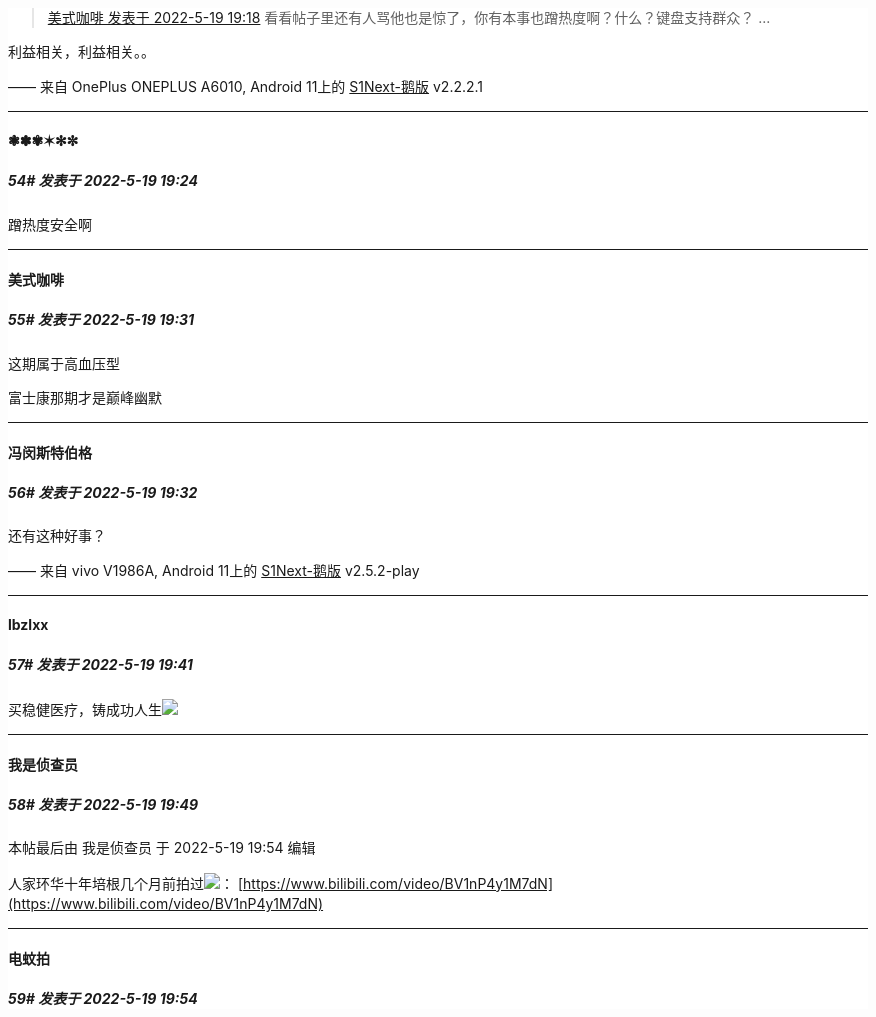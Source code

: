 <blockquote><a href="httphttps://bbs.saraba1st.com/2b/forum.php?mod=redirect&amp;goto=findpost&amp;pid=55910891&amp;ptid=2070382" target="_blank">美式咖啡 发表于 2022-5-19 19:18</a>
看看帖子里还有人骂他也是惊了，你有本事也蹭热度啊？什么？键盘支持群众？ ...</blockquote>
利益相关，利益相关。。

—— 来自 OnePlus ONEPLUS A6010, Android 11上的 [S1Next-鹅版](https://github.com/ykrank/S1-Next/releases) v2.2.2.1

*****

####  ❃✽✾✶✻✼  
##### 54#       发表于 2022-5-19 19:24

蹭热度安全啊

*****

####  美式咖啡  
##### 55#       发表于 2022-5-19 19:31

这期属于高血压型

富士康那期才是巅峰幽默

*****

####  冯闵斯特伯格  
##### 56#       发表于 2022-5-19 19:32

还有这种好事？

—— 来自 vivo V1986A, Android 11上的 [S1Next-鹅版](https://github.com/ykrank/S1-Next/releases) v2.5.2-play

*****

####  lbzlxx  
##### 57#       发表于 2022-5-19 19:41

买稳健医疗，铸成功人生<img src="https://static.saraba1st.com/image/smiley/face2017/067.png" referrerpolicy="no-referrer">

*****

####  我是侦查员  
##### 58#       发表于 2022-5-19 19:49

 本帖最后由 我是侦查员 于 2022-5-19 19:54 编辑 

人家环华十年培根几个月前拍过<img src="https://static.saraba1st.com/image/smiley/face2017/001.png" referrerpolicy="no-referrer">：
[https://www.bilibili.com/video/BV1nP4y1M7dN](https://www.bilibili.com/video/BV1nP4y1M7dN)

*****

####  电蚊拍  
##### 59#       发表于 2022-5-19 19:54
